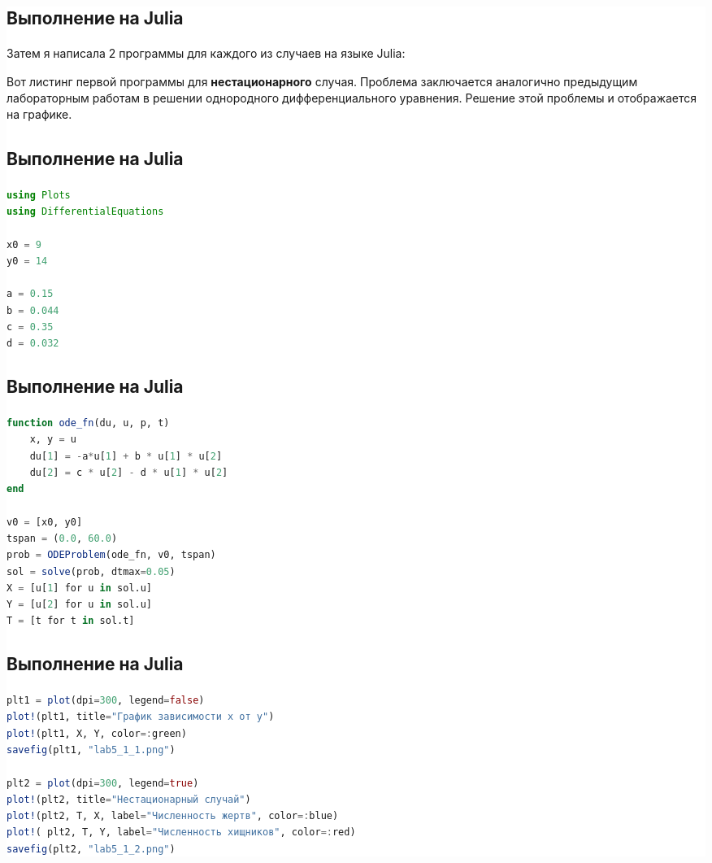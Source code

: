 ## Выполнение на Julia

Затем я написала 2 программы для каждого из случаев на языке Julia:

Вот листинг первой программы для **нестационарного** случая. Проблема заключается аналогично предыдущим лабораторным работам в решении однородного дифференциального уравнения. Решение этой проблемы и отображается на графике. 

## Выполнение на Julia

```julia
using Plots
using DifferentialEquations

x0 = 9
y0 = 14

a = 0.15
b = 0.044
c = 0.35
d = 0.032
```

## Выполнение на Julia

```julia
function ode_fn(du, u, p, t)
    x, y = u
    du[1] = -a*u[1] + b * u[1] * u[2]
    du[2] = c * u[2] - d * u[1] * u[2]
end

v0 = [x0, y0]
tspan = (0.0, 60.0)
prob = ODEProblem(ode_fn, v0, tspan)
sol = solve(prob, dtmax=0.05)
X = [u[1] for u in sol.u]
Y = [u[2] for u in sol.u]
T = [t for t in sol.t]
```

## Выполнение на Julia

```julia
plt1 = plot(dpi=300, legend=false)
plot!(plt1, title="График зависимости x от y")
plot!(plt1, X, Y, color=:green)
savefig(plt1, "lab5_1_1.png")

plt2 = plot(dpi=300, legend=true)
plot!(plt2, title="Нестационарный случай")
plot!(plt2, T, X, label="Численность жертв", color=:blue)
plot!( plt2, T, Y, label="Численность хищников", color=:red)
savefig(plt2, "lab5_1_2.png")
```

